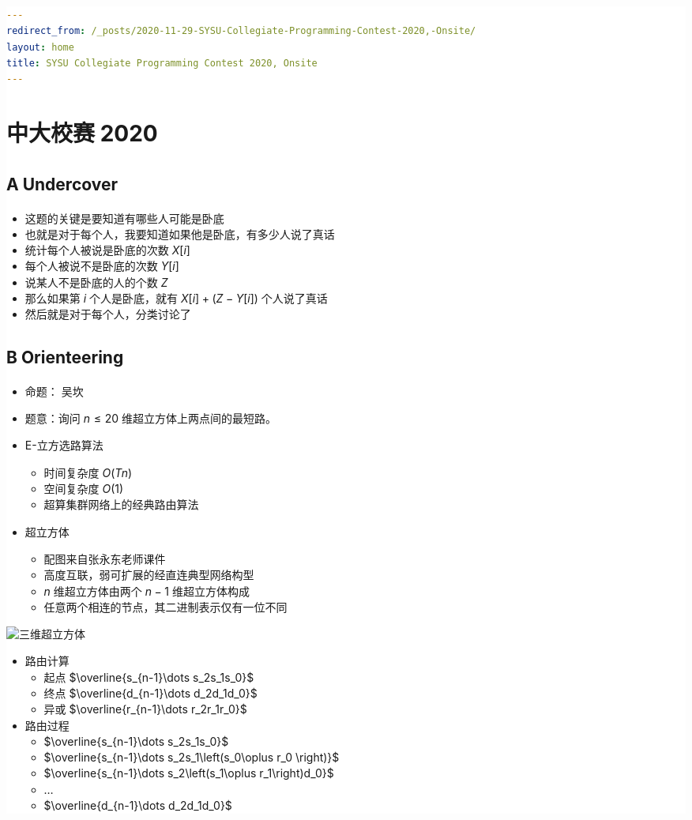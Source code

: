 ```yaml
---
redirect_from: /_posts/2020-11-29-SYSU-Collegiate-Programming-Contest-2020,-Onsite/
layout: home
title: SYSU Collegiate Programming Contest 2020, Onsite
---
```


# 中大校赛 2020



## **A** Undercover



- 这题的关键是要知道有哪些人可能是卧底
- 也就是对于每个人，我要知道如果他是卧底，有多少人说了真话
- 统计每个人被说是卧底的次数 $X[i]$
- 每个人被说不是卧底的次数 $Y[i]$
- 说某人不是卧底的人的个数 $Z$
- 那么如果第 $i$ 个人是卧底，就有 $X[i]+(Z-Y[i])$ 个人说了真话
- 然后就是对于每个人，分类讨论了



## **B** Orienteering

- 命题： 吴坎
- 题意：询问 $n\le20$ 维超立方体上两点间的最短路。



- E-立方选路算法
  - 时间复杂度 $O(Tn)$
  - 空间复杂度 $O(1)$
  - 超算集群网络上的经典路由算法



- 超立方体
  - 配图来自张永东老师课件
  - 高度互联，弱可扩展的经直连典型网络构型
  - $n$ 维超立方体由两个 $n-1$ 维超立方体构成
  - 任意两个相连的节点，其二进制表示仅有一位不同



![三维超立方体](https://i.loli.net/2020/11/21/6YQvAM7WmXyHUjR.jpg)



- 路由计算
  - 起点 $\overline{s_{n-1}\dots s_2s_1s_0}$
  - 终点 $\overline{d_{n-1}\dots d_2d_1d_0}$
  - 异或 $\overline{r_{n-1}\dots r_2r_1r_0}$
- 路由过程
  - $\overline{s_{n-1}\dots s_2s_1s_0}$
  - $\overline{s_{n-1}\dots s_2s_1\left(s_0\oplus r_0 \right)}$
  - $\overline{s_{n-1}\dots s_2\left(s_1\oplus r_1\right)d_0}$
  - $\dots$
  - $\overline{d_{n-1}\dots d_2d_1d_0}$
